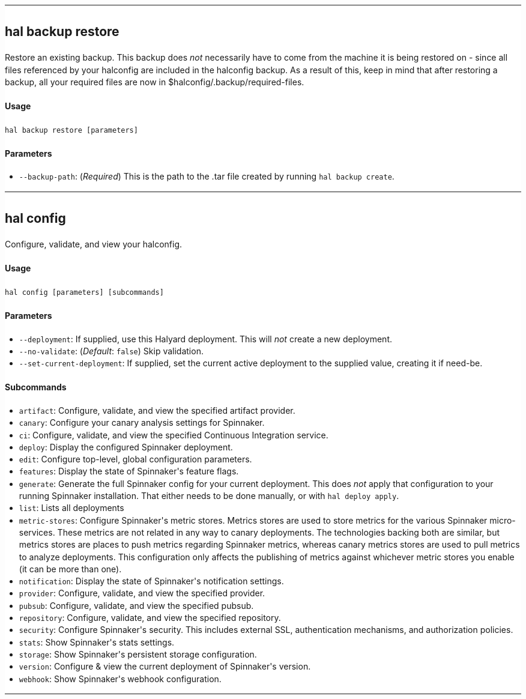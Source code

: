 
---
## hal backup restore

Restore an existing backup. This backup does _not_ necessarily have to come from the machine it is being restored on - since all files referenced by your halconfig are included in the halconfig backup. As a result of this, keep in mind that after restoring a backup, all your required files are now in $halconfig/.backup/required-files.

#### Usage
```
hal backup restore [parameters]
```

#### Parameters
 * `--backup-path`: (*Required*) This is the path to the .tar file created by running `hal backup create`.


---
## hal config

Configure, validate, and view your halconfig.

#### Usage
```
hal config [parameters] [subcommands]
```

#### Parameters
 * `--deployment`: If supplied, use this Halyard deployment. This will _not_ create a new deployment.
 * `--no-validate`: (*Default*: `false`) Skip validation.
 * `--set-current-deployment`: If supplied, set the current active deployment to the supplied value, creating it if need-be.

#### Subcommands
 * `artifact`: Configure, validate, and view the specified artifact provider.
 * `canary`: Configure your canary analysis settings for Spinnaker.
 * `ci`: Configure, validate, and view the specified Continuous Integration service.
 * `deploy`: Display the configured Spinnaker deployment.
 * `edit`: Configure top-level, global configuration parameters.
 * `features`: Display the state of Spinnaker's feature flags.
 * `generate`: Generate the full Spinnaker config for your current deployment. This does _not_ apply that configuration to your running Spinnaker installation. That either needs to be done manually, or with `hal deploy apply`.
 * `list`: Lists all deployments
 * `metric-stores`: Configure Spinnaker's metric stores. Metrics stores are used to store metrics for the various Spinnaker micro-services. These metrics are not related in any way to canary deployments. The technologies backing both are similar, but metrics stores are places to push metrics regarding Spinnaker metrics, whereas canary metrics stores are used to pull metrics to analyze deployments. This configuration only affects the publishing of metrics against whichever metric stores you enable (it can be more than one).
 * `notification`: Display the state of Spinnaker's notification settings.
 * `provider`: Configure, validate, and view the specified provider.
 * `pubsub`: Configure, validate, and view the specified pubsub.
 * `repository`: Configure, validate, and view the specified repository.
 * `security`: Configure Spinnaker's security. This includes external SSL, authentication mechanisms, and authorization policies.
 * `stats`: Show Spinnaker's stats settings.
 * `storage`: Show Spinnaker's persistent storage configuration.
 * `version`: Configure & view the current deployment of Spinnaker's version.
 * `webhook`: Show Spinnaker's webhook configuration.

---